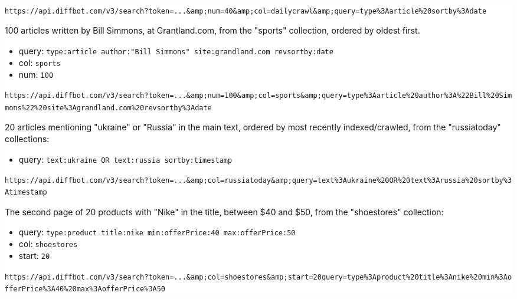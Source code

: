 
```
https://api.diffbot.com/v3/search?token=...&amp;num=40&amp;col=dailycrawl&amp;query=type%3Aarticle%20sortby%3Adate
```


</div>
<div class="example">
<p>100 articles written by Bill Simmons, at Grantland.com, from the "sports" collection, ordered by oldest first.</p>
<ul>
<li>query: <code>type:article author:"Bill Simmons" site:grandland.com revsortby:date</code>
</li>
<li>col: <code>sports</code>
</li>
<li>num: <code>100</code>
</li>
</ul>
  

```
https://api.diffbot.com/v3/search?token=...&amp;num=100&amp;col=sports&amp;query=type%3Aarticle%20author%3A%22Bill%20Simmons%22%20site%3Agrandland.com%20revsortby%3Adate
```


</div>
<div class="example">
<p>20 articles mentioning "ukraine" or "Russia" in the main text, ordered by most recently indexed/crawled, from the "russiatoday" collections:</p>
<ul>
<li>query: <code>text:ukraine OR text:russia sortby:timestamp</code>
</li>
</ul>
  

```
https://api.diffbot.com/v3/search?token=...&amp;col=russiatoday&amp;query=text%3Aukraine%20OR%20text%3Arussia%20sortby%3Atimestamp
```


</div>
<div class="example">
<p>The second page of 20 products with "Nike" in the title, between $40 and $50, from the "shoestores" collection:</p>
<ul>
<li>query: <code>type:product title:nike min:offerPrice:40 max:offerPrice:50</code>
</li>
<li>col: <code>shoestores</code>
</li>
<li>start: <code>20</code>
</li>
</ul>
  

```
https://api.diffbot.com/v3/search?token=...&amp;col=shoestores&amp;start=20query=type%3Aproduct%20title%3Anike%20min%3AofferPrice%3A40%20max%3AofferPrice%3A50
```


</div>


</div>